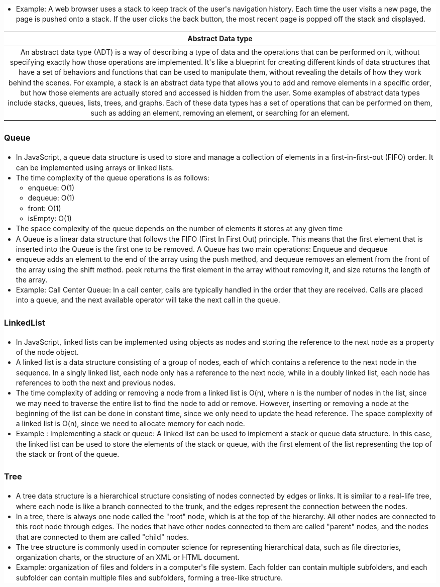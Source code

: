 - Example: A web browser uses a stack to keep track of the user's navigation history. Each time the user visits a new page, the page is pushed onto a stack. If the user clicks the back button, the most recent page is popped off the stack and displayed.



| Abstract Data type |
| :-----------------:
| An abstract data type (ADT) is a way of describing a type of data and the operations that can be performed on it, without specifying exactly how those operations are implemented. It's like a blueprint for creating different kinds of data structures that have a set of behaviors and functions that can be used to manipulate them, without revealing the details of how they work behind the scenes. For example, a stack is an abstract data type that allows you to add and remove elements in a specific order, but how those elements are actually stored and accessed is hidden from the user. Some examples of abstract data types include stacks, queues, lists, trees, and graphs. Each of these data types has a set of operations that can be performed on them, such as adding an element, removing an element, or searching for an element.




### Queue
- In JavaScript, a queue data structure is used to store and manage a collection of elements in a first-in-first-out (FIFO) order. It can be implemented using arrays or linked lists.
- The time complexity of the queue operations is as follows:
    - enqueue: O(1)
    - dequeue: O(1)
    - front: O(1)
    - isEmpty: O(1)
- The space complexity of the queue depends on the number of elements it stores at any given time
- A Queue is a linear data structure that follows the FIFO (First In First Out) principle. This means that the first element that is inserted into the Queue is the first one to be removed. A Queue has two main operations: Enqueue and dequeue
- enqueue adds an element to the end of the array using the push method, and dequeue removes an element from the front of the array using the shift method. peek returns the first element in the array without removing it, and size returns the length of the array.
- Example: Call Center Queue: In a call center, calls are typically handled in the order that they are received. Calls are placed into a queue, and the next available operator will take the next call in the queue.



### LinkedList
- In JavaScript, linked lists can be implemented using objects as nodes and storing the reference to the next node as a property of the node object.
- A linked list is a data structure consisting of a group of nodes, each of which contains a reference to the next node in the sequence. In a singly linked list, each node only has a reference to the next node, while in a doubly linked list, each node has references to both the next and previous nodes.
- The time complexity of adding or removing a node from a linked list is O(n), where n is the number of nodes in the list, since we may need to traverse the entire list to find the node to add or remove. However, inserting or removing a node at the beginning of the list can be done in constant time, since we only need to update the head reference. The space complexity of a linked list is O(n), since we need to allocate memory for each node.
- Example : Implementing a stack or queue: A linked list can be used to implement a stack or queue data structure. In this case, the linked list can be used to store the elements of the stack or queue, with the first element of the list representing the top of the stack or front of the queue.

### Tree 
- A tree data structure is a hierarchical structure consisting of nodes connected by edges or links. It is similar to a real-life tree, where each node is like a branch connected to the trunk, and the edges represent the connection between the nodes.
- In a tree, there is always one node called the "root" node, which is at the top of the hierarchy. All other nodes are connected to this root node through edges. The nodes that have other nodes connected to them are called "parent" nodes, and the nodes that are connected to them are called "child" nodes.
- The tree structure is commonly used in computer science for representing hierarchical data, such as file directories, organization charts, or the structure of an XML or HTML document.
- Example:  organization of files and folders in a computer's file system. Each folder can contain multiple subfolders, and each subfolder can contain multiple files and subfolders, forming a tree-like structure.
